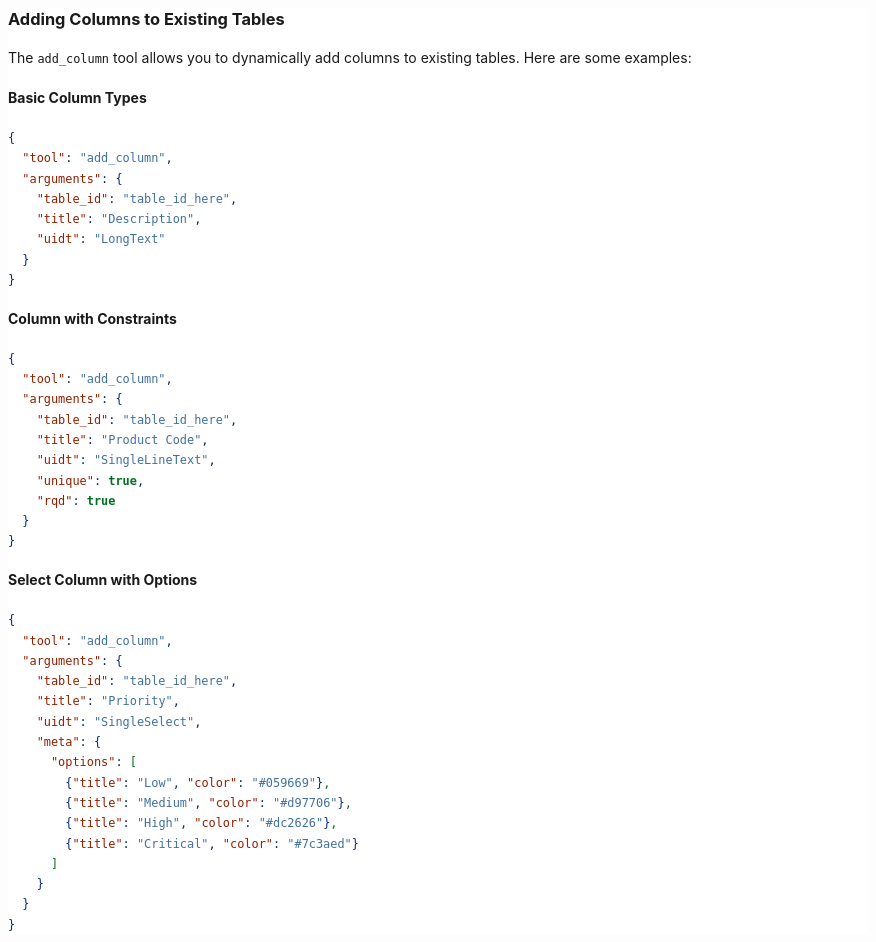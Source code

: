 
### Adding Columns to Existing Tables

The `add_column` tool allows you to dynamically add columns to existing tables. Here are some examples:

#### Basic Column Types

```json
{
  "tool": "add_column",
  "arguments": {
    "table_id": "table_id_here",
    "title": "Description",
    "uidt": "LongText"
  }
}
```

#### Column with Constraints

```json
{
  "tool": "add_column",
  "arguments": {
    "table_id": "table_id_here",
    "title": "Product Code",
    "uidt": "SingleLineText",
    "unique": true,
    "rqd": true
  }
}
```

#### Select Column with Options

```json
{
  "tool": "add_column",
  "arguments": {
    "table_id": "table_id_here",
    "title": "Priority",
    "uidt": "SingleSelect",
    "meta": {
      "options": [
        {"title": "Low", "color": "#059669"},
        {"title": "Medium", "color": "#d97706"},
        {"title": "High", "color": "#dc2626"},
        {"title": "Critical", "color": "#7c3aed"}
      ]
    }
  }
}
```
